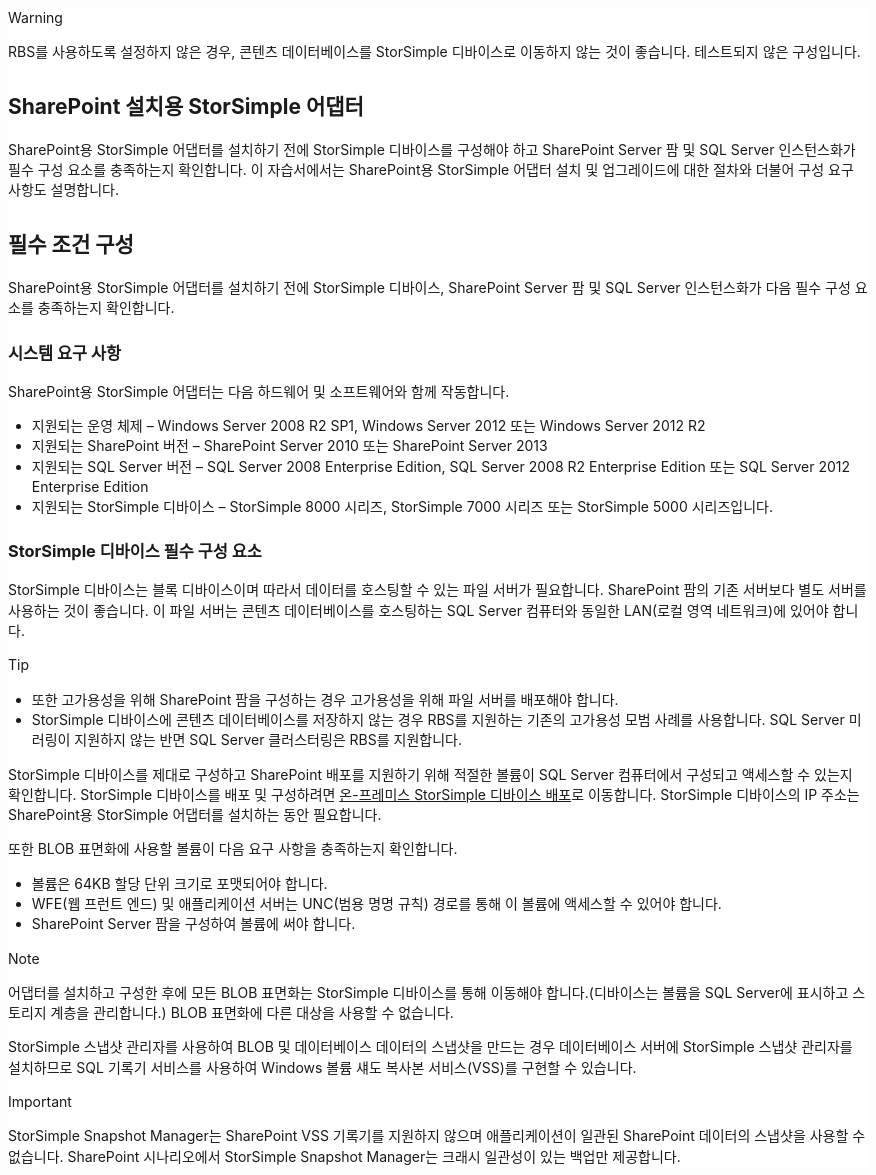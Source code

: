 > [!WARNING]
> RBS를 사용하도록 설정하지 않은 경우, 콘텐츠 데이터베이스를 StorSimple 디바이스로 이동하지 않는 것이 좋습니다. 테스트되지 않은 구성입니다.

## <a name="storsimple-adapter-for-sharepoint-installation"></a>SharePoint 설치용 StorSimple 어댑터
SharePoint용 StorSimple 어댑터를 설치하기 전에 StorSimple 디바이스를 구성해야 하고 SharePoint Server 팜 및 SQL Server 인스턴스화가 필수 구성 요소를 충족하는지 확인합니다. 이 자습서에서는 SharePoint용 StorSimple 어댑터 설치 및 업그레이드에 대한 절차와 더불어 구성 요구 사항도 설명합니다.

## <a name="configure-prerequisites"></a>필수 조건 구성
SharePoint용 StorSimple 어댑터를 설치하기 전에 StorSimple 디바이스, SharePoint Server 팜 및 SQL Server 인스턴스화가 다음 필수 구성 요소를 충족하는지 확인합니다.

### <a name="system-requirements"></a>시스템 요구 사항
SharePoint용 StorSimple 어댑터는 다음 하드웨어 및 소프트웨어와 함께 작동합니다.

* 지원되는 운영 체제 – Windows Server 2008 R2 SP1, Windows Server 2012 또는 Windows Server 2012 R2
* 지원되는 SharePoint 버전 – SharePoint Server 2010 또는 SharePoint Server 2013
* 지원되는 SQL Server 버전 – SQL Server 2008 Enterprise Edition, SQL Server 2008 R2 Enterprise Edition 또는 SQL Server 2012 Enterprise Edition
* 지원되는 StorSimple 디바이스 – StorSimple 8000 시리즈, StorSimple 7000 시리즈 또는 StorSimple 5000 시리즈입니다.

### <a name="storsimple-device-configuration-prerequisites"></a>StorSimple 디바이스 필수 구성 요소
StorSimple 디바이스는 블록 디바이스이며 따라서 데이터를 호스팅할 수 있는 파일 서버가 필요합니다. SharePoint 팜의 기존 서버보다 별도 서버를 사용하는 것이 좋습니다. 이 파일 서버는 콘텐츠 데이터베이스를 호스팅하는 SQL Server 컴퓨터와 동일한 LAN(로컬 영역 네트워크)에 있어야 합니다.

> [!TIP]
> * 또한 고가용성을 위해 SharePoint 팜을 구성하는 경우 고가용성을 위해 파일 서버를 배포해야 합니다.
> * StorSimple 디바이스에 콘텐츠 데이터베이스를 저장하지 않는 경우 RBS를 지원하는 기존의 고가용성 모범 사례를 사용합니다. SQL Server 미러링이 지원하지 않는 반면 SQL Server 클러스터링은 RBS를 지원합니다. 


StorSimple 디바이스를 제대로 구성하고 SharePoint 배포를 지원하기 위해 적절한 볼륨이 SQL Server 컴퓨터에서 구성되고 액세스할 수 있는지 확인합니다. StorSimple 디바이스를 배포 및 구성하려면 [온-프레미스 StorSimple 디바이스 배포](storsimple-8000-deployment-walkthrough-u2.md)로 이동합니다. StorSimple 디바이스의 IP 주소는 SharePoint용 StorSimple 어댑터를 설치하는 동안 필요합니다.

또한 BLOB 표면화에 사용할 볼륨이 다음 요구 사항을 충족하는지 확인합니다.

* 볼륨은 64KB 할당 단위 크기로 포맷되어야 합니다.
* WFE(웹 프런트 엔드) 및 애플리케이션 서버는 UNC(범용 명명 규칙) 경로를 통해 이 볼륨에 액세스할 수 있어야 합니다.
* SharePoint Server 팜을 구성하여 볼륨에 써야 합니다.

> [!NOTE]
> 어댑터를 설치하고 구성한 후에 모든 BLOB 표면화는 StorSimple 디바이스를 통해 이동해야 합니다.(디바이스는 볼륨을 SQL Server에 표시하고 스토리지 계층을 관리합니다.) BLOB 표면화에 다른 대상을 사용할 수 없습니다.


StorSimple 스냅샷 관리자를 사용하여 BLOB 및 데이터베이스 데이터의 스냅샷을 만드는 경우 데이터베이스 서버에 StorSimple 스냅샷 관리자를 설치하므로 SQL 기록기 서비스를 사용하여 Windows 볼륨 섀도 복사본 서비스(VSS)를 구현할 수 있습니다.

> [!IMPORTANT]
> StorSimple Snapshot Manager는 SharePoint VSS 기록기를 지원하지 않으며 애플리케이션이 일관된 SharePoint 데이터의 스냅샷을 사용할 수 없습니다. SharePoint 시나리오에서 StorSimple Snapshot Manager는 크래시 일관성이 있는 백업만 제공합니다.


[1]: https://www.microsoft.com/download/details.aspx?id=44073
[2]: /SharePoint/administration/rbs-planning
[3]: /previous-versions/office/sharepoint-server-2010/ff628583(v=office.14)
[4]: /previous-versions/office/sharepoint-foundation-2010/ff628569(v=office.14)
[5]: /SharePoint/administration/rbs-planning
[8]: /SharePoint/administration/maintain-rbs
